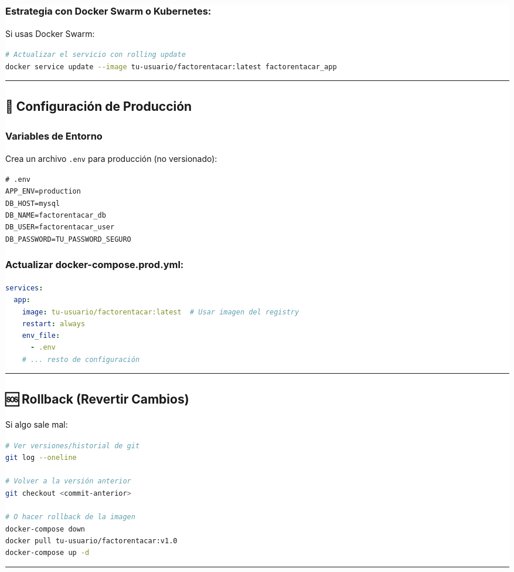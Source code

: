 ### **Estrategia con Docker Swarm o Kubernetes:**

Si usas Docker Swarm:

```bash
# Actualizar el servicio con rolling update
docker service update --image tu-usuario/factorentacar:latest factorentacar_app
```

---

## 📝 **Configuración de Producción**

### **Variables de Entorno**

Crea un archivo `.env` para producción (no versionado):

```env
# .env
APP_ENV=production
DB_HOST=mysql
DB_NAME=factorentacar_db
DB_USER=factorentacar_user
DB_PASSWORD=TU_PASSWORD_SEGURO
```

### **Actualizar docker-compose.prod.yml:**

```yaml
services:
  app:
    image: tu-usuario/factorentacar:latest  # Usar imagen del registry
    restart: always
    env_file:
      - .env
    # ... resto de configuración
```

---

## 🆘 **Rollback (Revertir Cambios)**

Si algo sale mal:

```bash
# Ver versiones/historial de git
git log --oneline

# Volver a la versión anterior
git checkout <commit-anterior>

# O hacer rollback de la imagen
docker-compose down
docker pull tu-usuario/factorentacar:v1.0
docker-compose up -d
```

---